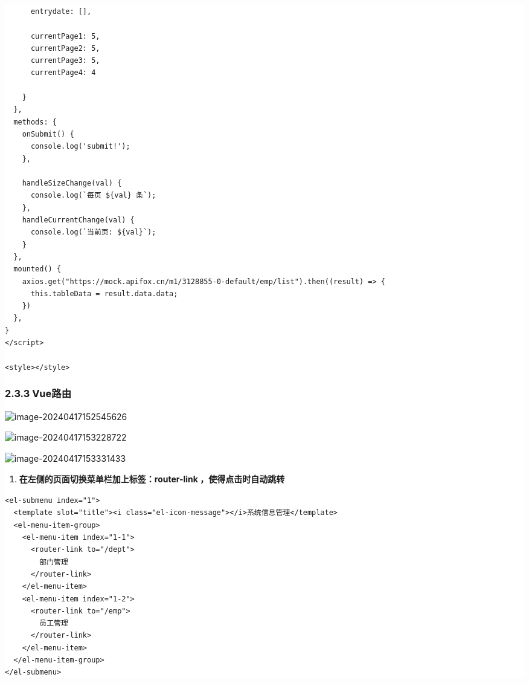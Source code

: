 ```Vue
      entrydate: [],

      currentPage1: 5,
      currentPage2: 5,
      currentPage3: 5,
      currentPage4: 4

    }
  },
  methods: {
    onSubmit() {
      console.log('submit!');
    },

    handleSizeChange(val) {
      console.log(`每页 ${val} 条`);
    },
    handleCurrentChange(val) {
      console.log(`当前页: ${val}`);
    }
  },
  mounted() {
    axios.get("https://mock.apifox.cn/m1/3128855-0-default/emp/list").then((result) => {
      this.tableData = result.data.data;
    })
  },
}
</script>

<style></style>
```



### 2.3.3 Vue路由

![image-20240417152545626](https://raw.githubusercontent.com/normalSp/imgSave/master/image-20240417152545626.png)

![image-20240417153228722](https://raw.githubusercontent.com/normalSp/imgSave/master/image-20240417153228722.png)

![image-20240417153331433](https://raw.githubusercontent.com/normalSp/imgSave/master/image-20240417153331433.png)

1. **在左侧的页面切换菜单栏加上标签：router-link ，使得点击时自动跳转**

```Vue
<el-submenu index="1">
  <template slot="title"><i class="el-icon-message"></i>系统信息管理</template>
  <el-menu-item-group>
    <el-menu-item index="1-1">
      <router-link to="/dept">
        部门管理
      </router-link>
    </el-menu-item>
    <el-menu-item index="1-2">
      <router-link to="/emp">
        员工管理
      </router-link>
    </el-menu-item>
  </el-menu-item-group>
</el-submenu>
```

